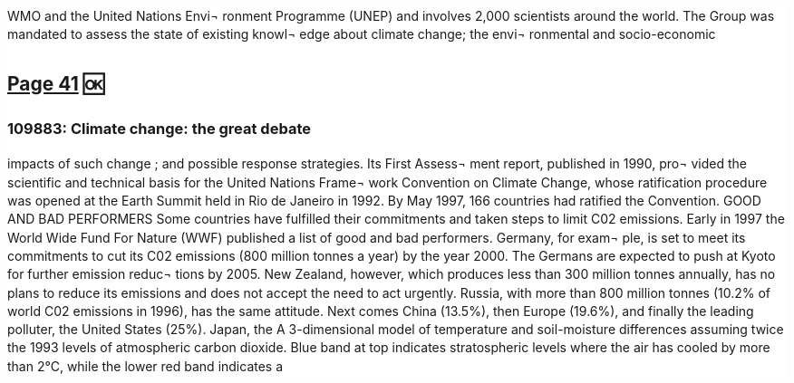 WMO and the United Nations Envi¬
ronment Programme (UNEP) and
involves 2,000 scientists around the
world. The Group was mandated to
assess the state of existing knowl¬
edge about climate change; the envi¬
ronmental and socio-economic
## [Page 41](https://demo.humlab.umu.se/courier/109841engo.pdf#page=41) 🆗
### 109883: Climate change: the great debate
impacts of such change ; and possible
response strategies. Its First Assess¬
ment report, published in 1990, pro¬
vided the scientific and technical
basis for the United Nations Frame¬
work Convention on Climate Change,
whose ratification procedure was
opened at the Earth Summit held
in Rio de Janeiro in 1992. By May
1997, 166 countries had ratified the
Convention.
GOOD AND BAD PERFORMERS
Some countries have fulfilled their
commitments and taken steps to
limit C02 emissions. Early in 1997
the World Wide Fund For Nature
(WWF) published a list of good and
bad performers. Germany, for exam¬
ple, is set to meet its commitments to
cut its C02 emissions (800 million
tonnes a year) by the year 2000. The
Germans are expected to push at
Kyoto for further emission reduc¬
tions by 2005.
New Zealand, however, which
produces less than 300 million tonnes
annually, has no plans to reduce its
emissions and does not accept the
need to act urgently. Russia, with
more than 800 million tonnes (10.2%
of world C02 emissions in 1996), has
the same attitude. Next comes China
(13.5%), then Europe (19.6%), and
finally the leading polluter, the
United States (25%). Japan, the
A 3-dimensional
model of
temperature and
soil-moisture
differences
assuming twice
the 1993 levels of
atmospheric
carbon dioxide.
Blue band at top
indicates
stratospheric
levels where the
air has cooled by
more than 2°C,
while the lower red
band indicates a